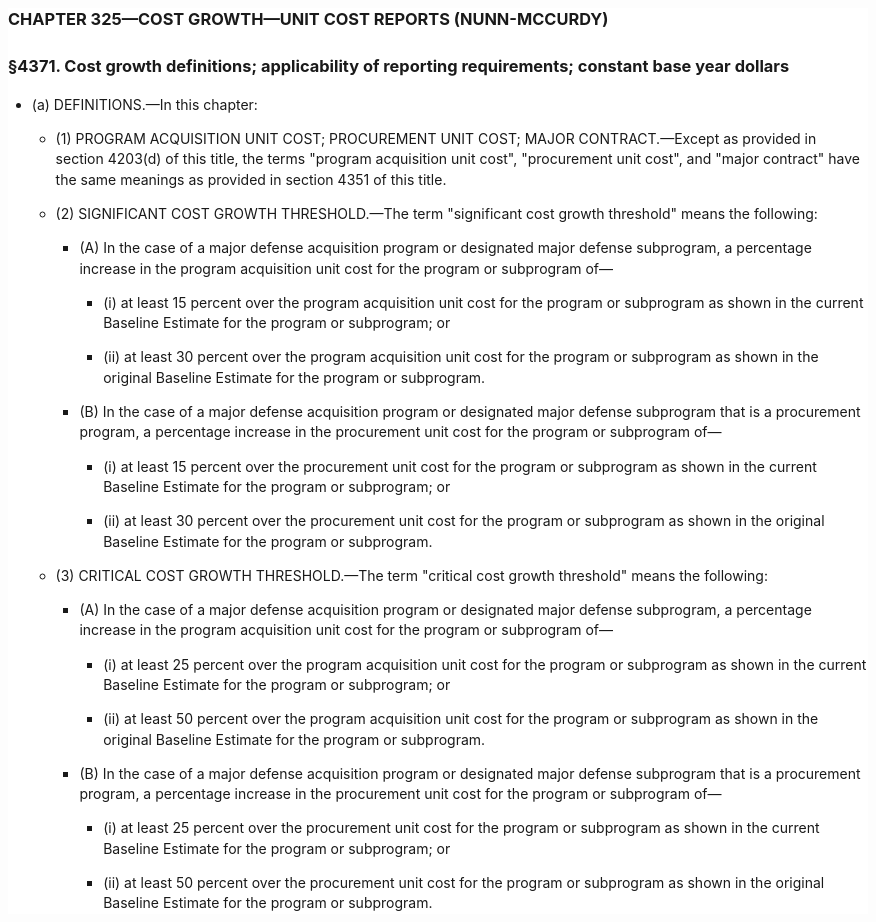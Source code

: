 ### **CHAPTER 325—COST GROWTH—UNIT COST REPORTS (NUNN-MCCURDY)**

### §4371. Cost growth definitions; applicability of reporting requirements; constant base year dollars
* (a) DEFINITIONS.—In this chapter:

  * (1) PROGRAM ACQUISITION UNIT COST; PROCUREMENT UNIT COST; MAJOR CONTRACT.—Except as provided in section 4203(d) of this title, the terms "program acquisition unit cost", "procurement unit cost", and "major contract" have the same meanings as provided in section 4351 of this title.

  * (2) SIGNIFICANT COST GROWTH THRESHOLD.—The term "significant cost growth threshold" means the following:

    * (A) In the case of a major defense acquisition program or designated major defense subprogram, a percentage increase in the program acquisition unit cost for the program or subprogram of—

      * (i) at least 15 percent over the program acquisition unit cost for the program or subprogram as shown in the current Baseline Estimate for the program or subprogram; or

      * (ii) at least 30 percent over the program acquisition unit cost for the program or subprogram as shown in the original Baseline Estimate for the program or subprogram.


    * (B) In the case of a major defense acquisition program or designated major defense subprogram that is a procurement program, a percentage increase in the procurement unit cost for the program or subprogram of—

      * (i) at least 15 percent over the procurement unit cost for the program or subprogram as shown in the current Baseline Estimate for the program or subprogram; or

      * (ii) at least 30 percent over the procurement unit cost for the program or subprogram as shown in the original Baseline Estimate for the program or subprogram.


  * (3) CRITICAL COST GROWTH THRESHOLD.—The term "critical cost growth threshold" means the following:

    * (A) In the case of a major defense acquisition program or designated major defense subprogram, a percentage increase in the program acquisition unit cost for the program or subprogram of—

      * (i) at least 25 percent over the program acquisition unit cost for the program or subprogram as shown in the current Baseline Estimate for the program or subprogram; or

      * (ii) at least 50 percent over the program acquisition unit cost for the program or subprogram as shown in the original Baseline Estimate for the program or subprogram.


    * (B) In the case of a major defense acquisition program or designated major defense subprogram that is a procurement program, a percentage increase in the procurement unit cost for the program or subprogram of—

      * (i) at least 25 percent over the procurement unit cost for the program or subprogram as shown in the current Baseline Estimate for the program or subprogram; or

      * (ii) at least 50 percent over the procurement unit cost for the program or subprogram as shown in the original Baseline Estimate for the program or subprogram.

